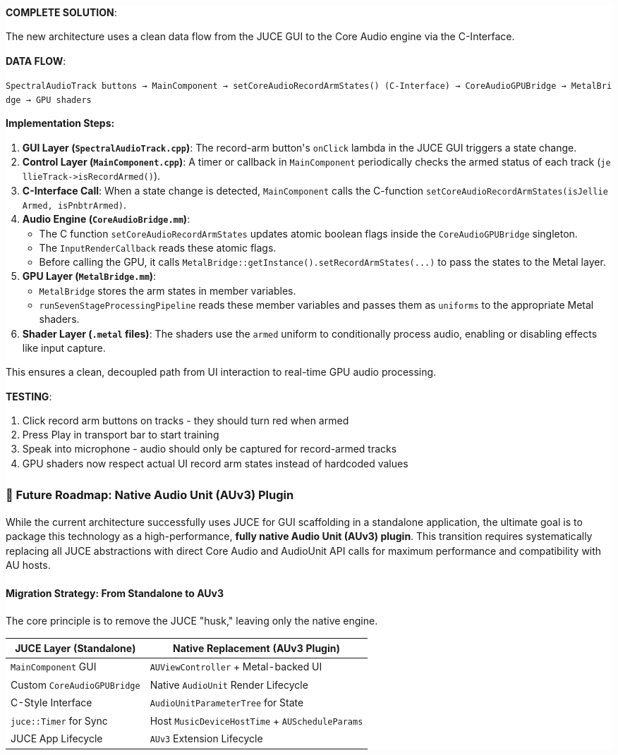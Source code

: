 **COMPLETE SOLUTION**:

The new architecture uses a clean data flow from the JUCE GUI to the Core Audio engine via the C-Interface.

**DATA FLOW**:

```
SpectralAudioTrack buttons → MainComponent → setCoreAudioRecordArmStates() (C-Interface) → CoreAudioGPUBridge → MetalBridge → GPU shaders
```

**Implementation Steps:**

1.  **GUI Layer (`SpectralAudioTrack.cpp`)**: The record-arm button's `onClick` lambda in the JUCE GUI triggers a state change.
2.  **Control Layer (`MainComponent.cpp`)**: A timer or callback in `MainComponent` periodically checks the armed status of each track (`jellieTrack->isRecordArmed()`).
3.  **C-Interface Call**: When a state change is detected, `MainComponent` calls the C-function `setCoreAudioRecordArmStates(isJellieArmed, isPnbtrArmed)`.
4.  **Audio Engine (`CoreAudioBridge.mm`)**:
    - The C function `setCoreAudioRecordArmStates` updates atomic boolean flags inside the `CoreAudioGPUBridge` singleton.
    - The `InputRenderCallback` reads these atomic flags.
    - Before calling the GPU, it calls `MetalBridge::getInstance().setRecordArmStates(...)` to pass the states to the Metal layer.
5.  **GPU Layer (`MetalBridge.mm`)**:
    - `MetalBridge` stores the arm states in member variables.
    - `runSevenStageProcessingPipeline` reads these member variables and passes them as `uniforms` to the appropriate Metal shaders.
6.  **Shader Layer (`.metal` files)**: The shaders use the `armed` uniform to conditionally process audio, enabling or disabling effects like input capture.

This ensures a clean, decoupled path from UI interaction to real-time GPU audio processing.

**TESTING**:

1. Click record arm buttons on tracks - they should turn red when armed
2. Press Play in transport bar to start training
3. Speak into microphone - audio should only be captured for record-armed tracks
4. GPU shaders now respect actual UI record arm states instead of hardcoded values

### 🚀 Future Roadmap: Native Audio Unit (AUv3) Plugin

While the current architecture successfully uses JUCE for GUI scaffolding in a standalone application, the ultimate goal is to package this technology as a high-performance, **fully native Audio Unit (AUv3) plugin**. This transition requires systematically replacing all JUCE abstractions with direct Core Audio and AudioUnit API calls for maximum performance and compatibility with AU hosts.

#### **Migration Strategy: From Standalone to AUv3**

The core principle is to remove the JUCE "husk," leaving only the native engine.

| JUCE Layer (Standalone)     | Native Replacement (AUv3 Plugin)                |
| --------------------------- | ----------------------------------------------- |
| `MainComponent` GUI         | `AUViewController` + Metal-backed UI            |
| Custom `CoreAudioGPUBridge` | Native `AudioUnit` Render Lifecycle             |
| C-Style Interface           | `AudioUnitParameterTree` for State              |
| `juce::Timer` for Sync      | Host `MusicDeviceHostTime` + `AUScheduleParams` |
| JUCE App Lifecycle          | `AUv3` Extension Lifecycle                      |
